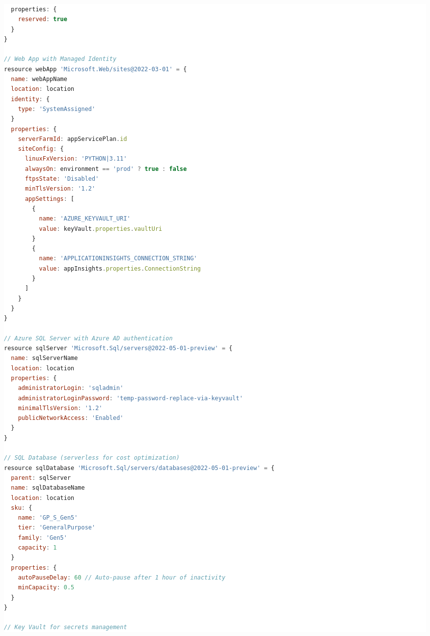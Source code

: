 ```javascript
  properties: {
    reserved: true
  }
}

// Web App with Managed Identity
resource webApp 'Microsoft.Web/sites@2022-03-01' = {
  name: webAppName
  location: location
  identity: {
    type: 'SystemAssigned'
  }
  properties: {
    serverFarmId: appServicePlan.id
    siteConfig: {
      linuxFxVersion: 'PYTHON|3.11'
      alwaysOn: environment == 'prod' ? true : false
      ftpsState: 'Disabled'
      minTlsVersion: '1.2'
      appSettings: [
        {
          name: 'AZURE_KEYVAULT_URI'
          value: keyVault.properties.vaultUri
        }
        {
          name: 'APPLICATIONINSIGHTS_CONNECTION_STRING'
          value: appInsights.properties.ConnectionString
        }
      ]
    }
  }
}

// Azure SQL Server with Azure AD authentication
resource sqlServer 'Microsoft.Sql/servers@2022-05-01-preview' = {
  name: sqlServerName
  location: location
  properties: {
    administratorLogin: 'sqladmin'
    administratorLoginPassword: 'temp-password-replace-via-keyvault'
    minimalTlsVersion: '1.2'
    publicNetworkAccess: 'Enabled'
  }
}

// SQL Database (serverless for cost optimization)
resource sqlDatabase 'Microsoft.Sql/servers/databases@2022-05-01-preview' = {
  parent: sqlServer
  name: sqlDatabaseName
  location: location
  sku: {
    name: 'GP_S_Gen5'
    tier: 'GeneralPurpose'
    family: 'Gen5'
    capacity: 1
  }
  properties: {
    autoPauseDelay: 60 // Auto-pause after 1 hour of inactivity
    minCapacity: 0.5
  }
}

// Key Vault for secrets management
```